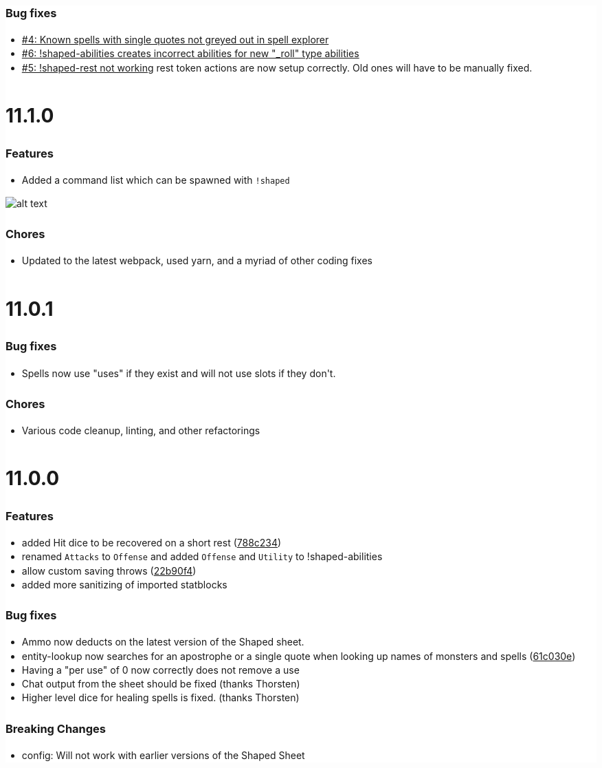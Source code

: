 ### Bug fixes
* [#4: Known spells with single quotes not greyed out in spell explorer](https://bitbucket.org/mlenser/5eshapedscript/issues/4/known-spells-with-single-quotes-not-greyed)
* [#6: !shaped-abilities creates incorrect abilities for new "_roll" type abilities](https://bitbucket.org/mlenser/5eshapedscript/issues/6/shaped-abilities-creates-incorrect)
* [#5: !shaped-rest not working](https://bitbucket.org/mlenser/5eshapedscript/issues/5/shaped-rest-not-working) rest token actions are now setup correctly. Old ones will have to be manually fixed.

# 11.1.0

### Features
* Added a command list which can be spawned with `!shaped`

![alt text](http://i.imgur.com/0fk89Wc.png "Command list")

### Chores
* Updated to the latest webpack, used yarn, and a myriad of other coding fixes

# 11.0.1

### Bug fixes
* Spells now use "uses" if they exist and will not use slots if they don't.

### Chores
* Various code cleanup, linting, and other refactorings

# 11.0.0

### Features
* added Hit dice to be recovered on a short rest ([788c234](https://github.com/mlenser/roll20-shaped-scripts/commit/788c234b97ed82f53f70babffa227911b10efe88))
* renamed `Attacks` to `Offense` and added `Offense` and `Utility` to !shaped-abilities
* allow custom saving throws ([22b90f4](https://github.com/mlenser/roll20-shaped-scripts/commit/22b90f4))
* added more sanitizing of imported statblocks

### Bug fixes
* Ammo now deducts on the latest version of the Shaped sheet.
* entity-lookup now searches for an apostrophe or a single quote when looking up names of monsters and spells ([61c030e](https://github.com/mlenser/roll20-shaped-scripts/commit/61c030e))
* Having a "per use" of 0 now correctly does not remove a use
* Chat output from the sheet should be fixed (thanks Thorsten)
* Higher level dice for healing spells is fixed. (thanks Thorsten)

### Breaking Changes
* config: Will not work with earlier versions of the Shaped Sheet
